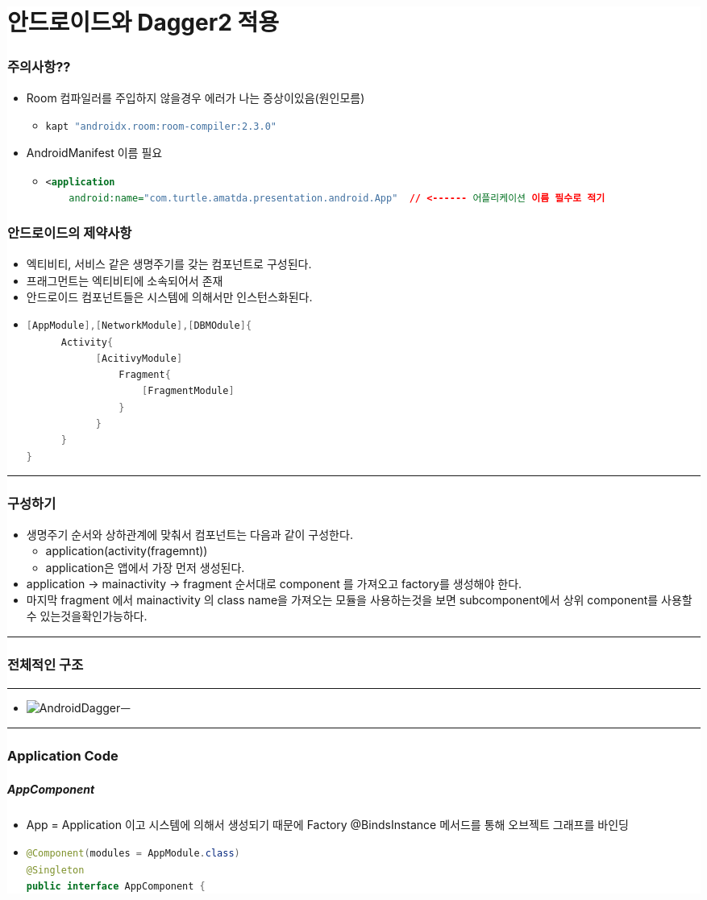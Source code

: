 # 안드로이드와 Dagger2 적용
### 주의사항??
* Room 컴파일러를 주입하지 않을경우 에러가 나는 증상이있음(원인모름)
  * ```gradle
    kapt "androidx.room:room-compiler:2.3.0"
* AndroidManifest 이름 필요
  * ```xml
    <application
        android:name="com.turtle.amatda.presentation.android.App"  // <------ 어플리케이션 이름 필수로 적기
### 안드로이드의 제약사항
* 엑티비티, 서비스 같은 생명주기를 갖는 컴포넌트로 구성된다.
* 프래그먼트는 엑티비티에 소속되어서 존재
* 안드로이드 컴포넌트들은 시스템에 의해서만 인스턴스화된다.
* ```java
  [AppModule],[NetworkModule],[DBMOdule]{
        Activity{
              [AcitivyModule]
                  Fragment{
                      [FragmentModule]
                  }
              }
        }
  }
---
### 구성하기
* 생명주기 순서와 상하관계에 맞춰서 컴포넌트는 다음과 같이 구성한다.
  * application(activity(fragemnt))
  * application은 앱에서 가장 먼저 생성된다.
* application -> mainactivity -> fragment 순서대로 component 를 가져오고 factory를 생성해야 한다.
* 마지막 fragment 에서 mainactivity 의 class name을 가져오는 모듈을 사용하는것을 보면 subcomponent에서 상위 component를 사용할수 있는것을확인가능하다.
---
### 전체적인 구조
---
* <img width="512" alt="AndroidDaggerᅳ" src="https://user-images.githubusercontent.com/51182964/113000320-ac881780-91aa-11eb-8e4f-a4f0d4010ae5.png">

---
### Application Code
##### AppComponent
* App = Application 이고 시스템에 의해서 생성되기 때문에 Factory @BindsInstance 메서드를 통해 오브젝트 그래프를 바인딩
* ```java
  @Component(modules = AppModule.class)
  @Singleton
  public interface AppComponent {
  